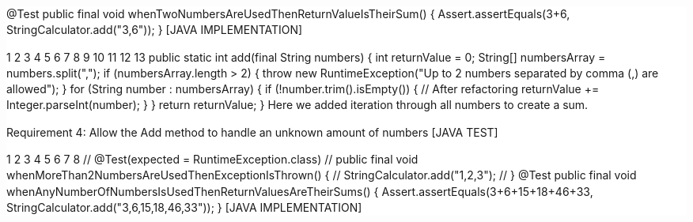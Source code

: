 @Test
public final void whenTwoNumbersAreUsedThenReturnValueIsTheirSum() {
    Assert.assertEquals(3+6, StringCalculator.add("3,6"));
}
[JAVA IMPLEMENTATION]

1
2
3
4
5
6
7
8
9
10
11
12
13
public static int add(final String numbers) {
    int returnValue = 0;
    String[] numbersArray = numbers.split(",");
    if (numbersArray.length > 2) {
        throw new RuntimeException("Up to 2 numbers separated by comma (,) are allowed");
    }
    for (String number : numbersArray) {
        if (!number.trim().isEmpty()) { // After refactoring
            returnValue += Integer.parseInt(number);
        }
    }
    return returnValue;
}
Here we added iteration through all numbers to create a sum.

Requirement 4: Allow the Add method to handle an unknown amount of numbers
[JAVA TEST]

1
2
3
4
5
6
7
8
//  @Test(expected = RuntimeException.class)
//  public final void whenMoreThan2NumbersAreUsedThenExceptionIsThrown() {
//      StringCalculator.add("1,2,3");
//  }
    @Test
    public final void whenAnyNumberOfNumbersIsUsedThenReturnValuesAreTheirSums() {
        Assert.assertEquals(3+6+15+18+46+33, StringCalculator.add("3,6,15,18,46,33"));
    }
[JAVA IMPLEMENTATION]
